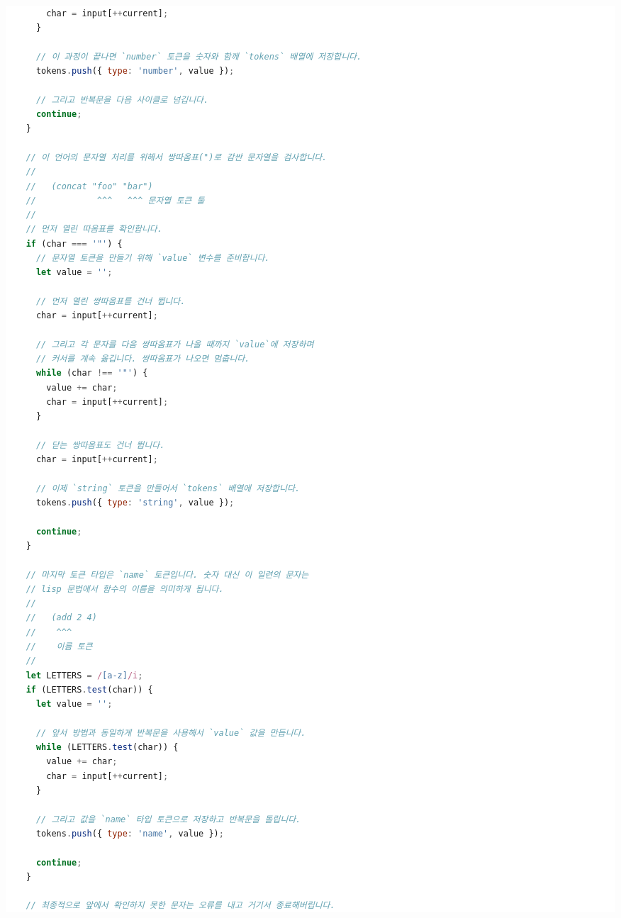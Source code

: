 ```js
        char = input[++current];
      }

      // 이 과정이 끝나면 `number` 토큰을 숫자와 함께 `tokens` 배열에 저장합니다.
      tokens.push({ type: 'number', value });

      // 그리고 반복문을 다음 사이클로 넘깁니다.
      continue;
    }

    // 이 언어의 문자열 처리를 위해서 쌍따옴표(")로 감싼 문자열을 검사합니다.
    //
    //   (concat "foo" "bar")
    //            ^^^   ^^^ 문자열 토큰 둘
    //
    // 먼저 열린 따옴표를 확인합니다.
    if (char === '"') {
      // 문자열 토큰을 만들기 위해 `value` 변수를 준비합니다.
      let value = '';

      // 먼저 열린 쌍따옴표를 건너 뜁니다.
      char = input[++current];

      // 그리고 각 문자를 다음 쌍따옴표가 나올 때까지 `value`에 저장하며
      // 커서를 계속 옮깁니다. 쌍따옴표가 나오면 멈춥니다.
      while (char !== '"') {
        value += char;
        char = input[++current];
      }

      // 닫는 쌍따옴표도 건너 뜁니다.
      char = input[++current];

      // 이제 `string` 토큰을 만들어서 `tokens` 배열에 저장합니다.
      tokens.push({ type: 'string', value });

      continue;
    }

    // 마지막 토큰 타입은 `name` 토큰입니다. 숫자 대신 이 일련의 문자는
    // lisp 문법에서 함수의 이름을 의미하게 됩니다.
    //
    //   (add 2 4)
    //    ^^^
    //    이름 토큰
    //
    let LETTERS = /[a-z]/i;
    if (LETTERS.test(char)) {
      let value = '';

      // 앞서 방법과 동일하게 반복문을 사용해서 `value` 값을 만듭니다.
      while (LETTERS.test(char)) {
        value += char;
        char = input[++current];
      }

      // 그리고 값을 `name` 타입 토큰으로 저장하고 반복문을 돌립니다.
      tokens.push({ type: 'name', value });

      continue;
    }

    // 최종적으로 앞에서 확인하지 못한 문자는 오류를 내고 거기서 종료해버립니다.
```
